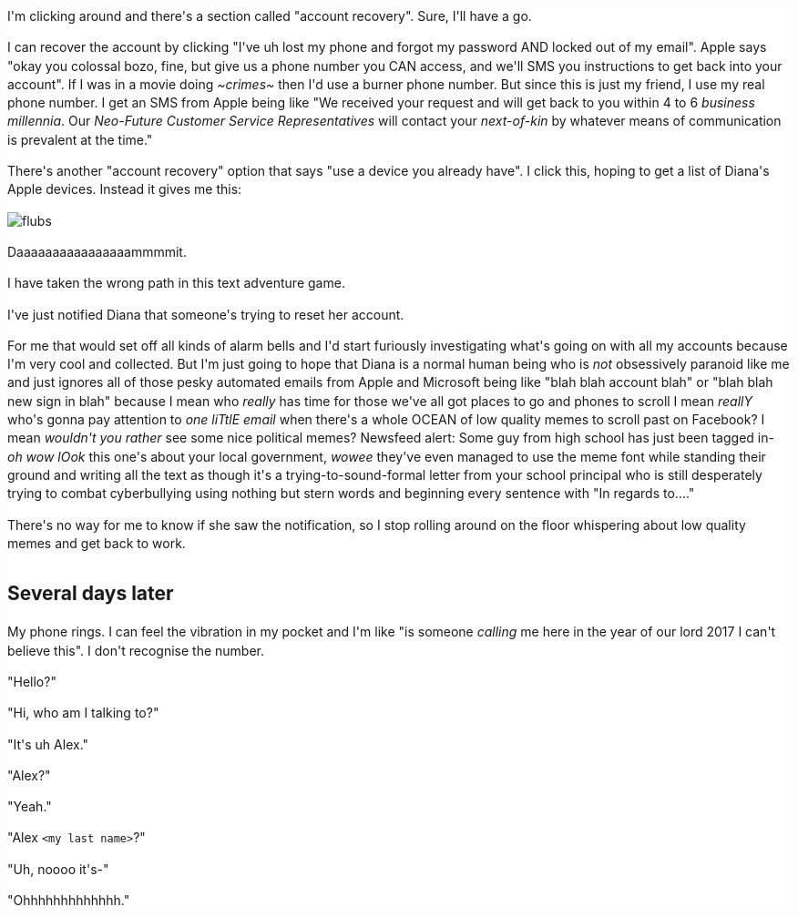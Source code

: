 I'm clicking around and there's a section called "account recovery". Sure, I'll have a go.

I can recover the account by clicking "I've uh lost my phone and forgot my password AND locked out of my email". Apple says "okay you colossal bozo, fine, but give us a phone number you CAN access, and we'll SMS you instructions to get back into your account". If I was in a movie doing _~crimes~_ then I'd use a burner phone number. But since this is just my friend, I use my real phone number. I get an SMS from Apple being like "We received your request and will get back to you within 4 to 6 *business millennia*. Our *Neo-Future Customer Service Representatives* will contact your *next-of-kin* by whatever means of communication is prevalent at the time."

There's another "account recovery" option that says "use a device you already have". I click this, hoping to get a list of Diana's Apple devices. Instead it gives me this:

![flubs](https://i.imgur.com/dQmdZUM.png)

Daaaaaaaaaaaaaaaammmmit.

I have taken the wrong path in this text adventure game.

I've just notified Diana that someone's trying to reset her account.

For me that would set off all kinds of alarm bells and I'd start furiously investigating what's going on with all my accounts because I'm very cool and collected. But I'm just going to hope that Diana is a normal human being who is _not_ obsessively paranoid like me and just ignores all of those pesky automated emails from Apple and Microsoft being like "blah blah account blah" or "blah blah new sign in blah" because I mean who _really_ has time for those we've all got places to go and phones to scroll I mean _reallY_ who's gonna pay attention to _one liTtlE email_ when there's a whole OCEAN of low quality memes to scroll past on Facebook? I mean _wouldn't you rather_ see some nice political memes? Newsfeed alert: Some guy from high school has just been tagged in- _oh wow lOok_ this one's about your local government, _wowee_ they've even managed to use the meme font while standing their ground and writing all the text as though it's a trying-to-sound-formal letter from your school principal who is still desperately trying to combat cyberbullying using nothing but stern words and beginning every sentence with "In regards to...."

There's no way for me to know if she saw the notification, so I stop rolling around on the floor whispering about low quality memes and get back to work.

[^haventrealised]: I haven't realised yet that successfully resetting Diana's iCloud password would lock her out of her account and violate our agreement. This is because I'm a weapons-grade bozo.

## Several days later

My phone rings. I can feel the vibration in my pocket and I'm like "is someone _calling_ me here in the year of our lord 2017 I can't believe this". I don't recognise the number.

"Hello?"

"Hi, who am I talking to?"

"It's uh Alex."

"Alex?"

"Yeah."

"Alex `<my last name>`?"

"Uh, noooo it's-"

"Ohhhhhhhhhhhhh."


[^fate]: Obviously the best way is to not give permission to meeeeeeeee😎
[^flubs]: A careless mistake
[^findinglinkedin]: I found her LinkedIn by just googling her name #pwned
[^hackervoice]: wait did he just say "hacker voice I'm in"?
[^fantasybeach]: On haveibeenpwned.com, Diana's email address shows up in a data dump from this website. It's a game of some sort?
[^googledocs]: Later when I interview Diana, she says "I use exclusively Google Docs", so I was right! No comment about the avocado thing.
[^salted]: I'm not making these up, these are real words that real hackers use I swear.
[^insecure]: tag urself lol
[^nolinkedin]: Diana didn't have LinkedIn in 2012, so she's not in the list. But some of the 20 people who had the same password as her sure did.
[^passwordguessing]: I also try guessing what her password could be based on the password I already have for her (`qwerty1`) but it doesn't work.
[^pretty]: low
[^easy]: effort
[^myhotmail]: From 2002 do NOT @ me
[^loggedin]: This makes *no sense*, since she'll be reading her Hotmail, and then asked to log in to *the same thing she's already reading*, but NON-fake websites have bad enough UX that this is believable.
[^goodstuff]: I steal all that good stuff after the URL from the Google sign-in page `;>_>`
[^loginscreen]: Awkwardly, Hotmail changed its login screen shortly before this blog post came out. It *used* to look like that I swear.
[^attention]: There are a few reasons this email wasn't attention grabbing. It was automated, from a company (not an actual human), and wasn't specifically about her, but about her account.
[^lookupthecompany]: When I interview her later, Diana says she looked up the company! She even says that getting back to Kathleen was on her to-do list, the poor thing.
[^glance]: Months later, I notice I've left a "Lorem ipsum dolor sit amet, consectetur adipiscing elit" as a dot point on the resume.
[^suggestion]: This is a genius suggestion from one of my [~_hacker connections_~](https://twitter.com/GracieNoLag).
[^gaslighted]: At this point Diana has been completely gaslighted as to what her hotmail password is, because my phishing site said the wrong password was right, and then said the right password was wrong, and she thinks it's the real Hotmail.
[^gov1]: I mean it WOULD be pretty funny
[^gov2]: And wow you could do anything, book flights, get a job, change your name...
[^gov3]: Just letting any Government Agents reading this know that I did NOT end up doing anything with this and I love democracy.
[^opsec]: If you _really_ tried you could probably find Diana's Twitter from these. You would then be a hacking genius, binary flowing through your veins, and have a CVE number assigned to your personally. I, a humble wannabee, am relying on your strict ethics to prevent you from, uh, stalking the friend of some guy whose blog post you read. You can do it. I believe in you.
[^believe]: Having said that, I don't *really* have an overwhelming amount of faith in the idea that someone won't try to do that. You can stay chilled out, dear reader, since before this blog was published Diana and I had a nice chat and fixed up her personal security.
[^passwordmanagers]: Password managers like [LastPass](https://lastpass.com) are also good for giving you unique passwords, but I reckon 2FA is the best effort:security ratio value For Normal People Tee Em.
[^authapp]: But, this is less secure, since your phone number can still be hijacked.